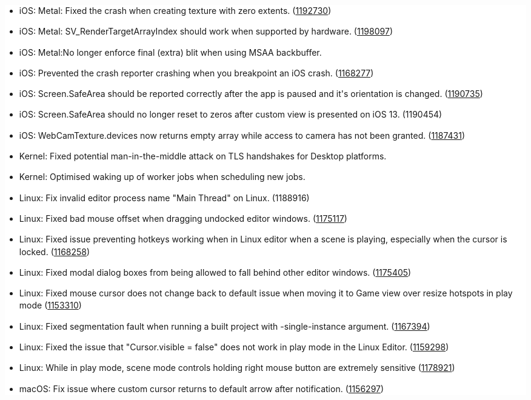 *   iOS: Metal: Fixed the crash when creating texture with zero extents. ([1192730](https://issuetracker.unity3d.com/issues/mac-crash-when-intializing-texture3d-with-width-equals-0-and-height-equals-0-for-creating-mipmaps))
    
*   iOS: Metal: SV\_RenderTargetArrayIndex should work when supported by hardware. ([1198097](https://issuetracker.unity3d.com/issues/sv-rendertargetarrayindex-does-not-return-values-in-player-when-setting-color-to-slices))
    
*   iOS: Metal:No longer enforce final (extra) blit when using MSAA backbuffer.
    
*   iOS: Prevented the crash reporter crashing when you breakpoint an iOS crash. ([1168277](https://issuetracker.unity3d.com/issues/ios-crash-during-shutdown))
    
*   iOS: Screen.SafeArea should be reported correctly after the app is paused and it's orientation is changed. ([1190735](https://issuetracker.unity3d.com/issues/ios-screen-dot-safearea-values-are-incorrect-after-app-pause-and-orientation-change))
    
*   iOS: Screen.SafeArea should no longer reset to zeros after custom view is presented on iOS 13. (1190454)
    
*   iOS: WebCamTexture.devices now returns empty array while access to camera has not been granted. ([1187431](https://issuetracker.unity3d.com/issues/ios-webcamtexture-dot-devices-returns-number-of-cameras-a-device-has-even-though-camera-permission-was-not-given-to-the-app))
    
*   Kernel: Fixed potential man-in-the-middle attack on TLS handshakes for Desktop platforms.
    
*   Kernel: Optimised waking up of worker jobs when scheduling new jobs.
    
*   Linux: Fix invalid editor process name "Main Thread" on Linux. (1188916)
    
*   Linux: Fixed bad mouse offset when dragging undocked editor windows. ([1175117](https://issuetracker.unity3d.com/issues/linux-undocked-windows-shift-downward-when-starting-to-drag-them))
    
*   Linux: Fixed issue preventing hotkeys working when in Linux editor when a scene is playing, especially when the cursor is locked. ([1168258](https://issuetracker.unity3d.com/issues/linux-cant-get-back-the-cursor-if-its-locked-and-hidden-while-in-play-mode))
    
*   Linux: Fixed modal dialog boxes from being allowed to fall behind other editor windows. ([1175405](https://issuetracker.unity3d.com/issues/linux-editor-all-window-generated-from-package-manager-is-blocked-by-it))
    
*   Linux: Fixed mouse cursor does not change back to default issue when moving it to Game view over resize hotspots in play mode ([1153310](https://issuetracker.unity3d.com/issues/linux-mouse-cursor-does-not-update-when-moving-it-to-game-view))
    
*   Linux: Fixed segmentation fault when running a built project with -single-instance argument. ([1167394](https://issuetracker.unity3d.com/issues/linux-segmentation-fault-when-running-a-built-project-with-single-instance-argument))
    
*   Linux: Fixed the issue that "Cursor.visible = false" does not work in play mode in the Linux Editor. ([1159298](https://issuetracker.unity3d.com/issues/linux-editor-cursor-dot-visible-equals-false-does-not-work-in-play-mode-in-the-linux-editor))
    
*   Linux: While in play mode, scene mode controls holding right mouse button are extremely sensitive ([1178921](https://issuetracker.unity3d.com/issues/linux-while-in-play-mode-scene-mode-controls-holding-right-mouse-button-are-extremely-sensitive))
    
*   macOS: Fix issue where custom cursor returns to default arrow after notification. ([1156297](https://issuetracker.unity3d.com/issues/macos-setcursor-doesnt-work-consistently-for-built))
    